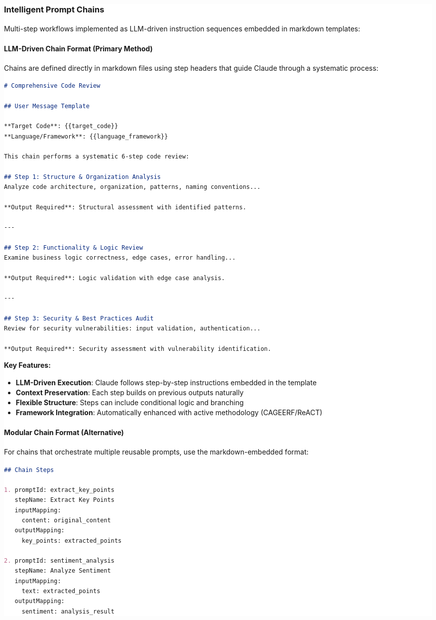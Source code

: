 ### Intelligent Prompt Chains

Multi-step workflows implemented as LLM-driven instruction sequences embedded in markdown templates:

#### LLM-Driven Chain Format (Primary Method)

Chains are defined directly in markdown files using step headers that guide Claude through a systematic process:

```markdown
# Comprehensive Code Review

## User Message Template

**Target Code**: {{target_code}}
**Language/Framework**: {{language_framework}}

This chain performs a systematic 6-step code review:

## Step 1: Structure & Organization Analysis
Analyze code architecture, organization, patterns, naming conventions...

**Output Required**: Structural assessment with identified patterns.

---

## Step 2: Functionality & Logic Review
Examine business logic correctness, edge cases, error handling...

**Output Required**: Logic validation with edge case analysis.

---

## Step 3: Security & Best Practices Audit
Review for security vulnerabilities: input validation, authentication...

**Output Required**: Security assessment with vulnerability identification.
```

**Key Features:**
- **LLM-Driven Execution**: Claude follows step-by-step instructions embedded in the template
- **Context Preservation**: Each step builds on previous outputs naturally
- **Flexible Structure**: Steps can include conditional logic and branching
- **Framework Integration**: Automatically enhanced with active methodology (CAGEERF/ReACT)

#### Modular Chain Format (Alternative)

For chains that orchestrate multiple reusable prompts, use the markdown-embedded format:

```markdown
## Chain Steps

1. promptId: extract_key_points
   stepName: Extract Key Points
   inputMapping:
     content: original_content
   outputMapping:
     key_points: extracted_points

2. promptId: sentiment_analysis
   stepName: Analyze Sentiment
   inputMapping:
     text: extracted_points
   outputMapping:
     sentiment: analysis_result
```